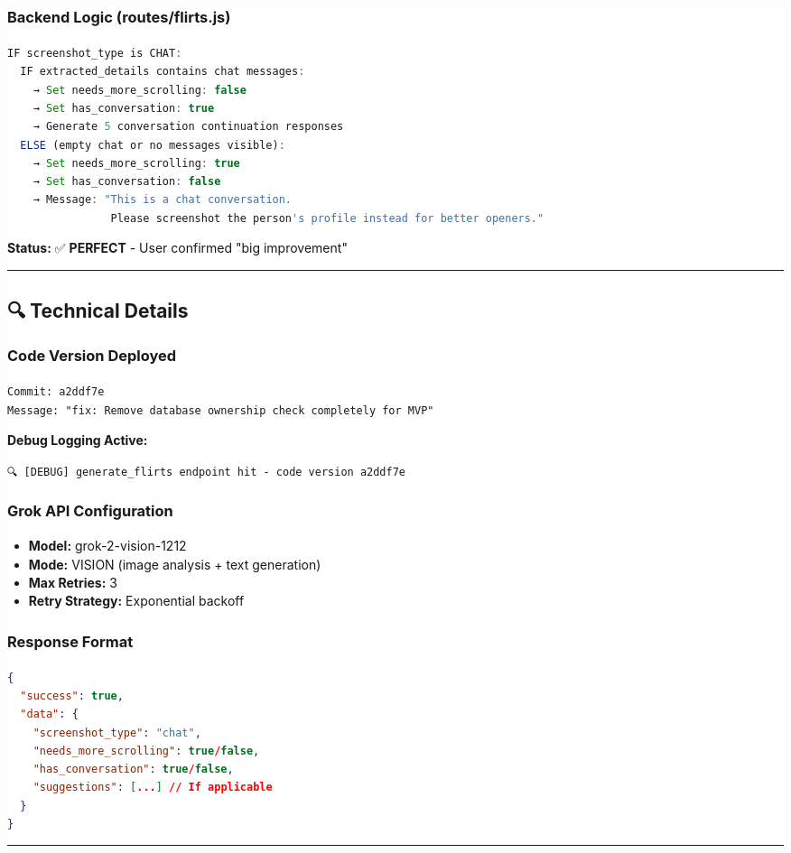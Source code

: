 ### Backend Logic (routes/flirts.js)
```javascript
IF screenshot_type is CHAT:
  IF extracted_details contains chat messages:
    → Set needs_more_scrolling: false
    → Set has_conversation: true
    → Generate 5 conversation continuation responses
  ELSE (empty chat or no messages visible):
    → Set needs_more_scrolling: true
    → Set has_conversation: false
    → Message: "This is a chat conversation.
                Please screenshot the person's profile instead for better openers."
```

**Status:** ✅ **PERFECT** - User confirmed "big improvement"

---

## 🔍 Technical Details

### Code Version Deployed
```
Commit: a2ddf7e
Message: "fix: Remove database ownership check completely for MVP"
```

**Debug Logging Active:**
```
🔍 [DEBUG] generate_flirts endpoint hit - code version a2ddf7e
```

### Grok API Configuration
- **Model:** grok-2-vision-1212
- **Mode:** VISION (image analysis + text generation)
- **Max Retries:** 3
- **Retry Strategy:** Exponential backoff

### Response Format
```json
{
  "success": true,
  "data": {
    "screenshot_type": "chat",
    "needs_more_scrolling": true/false,
    "has_conversation": true/false,
    "suggestions": [...] // If applicable
  }
}
```

---
